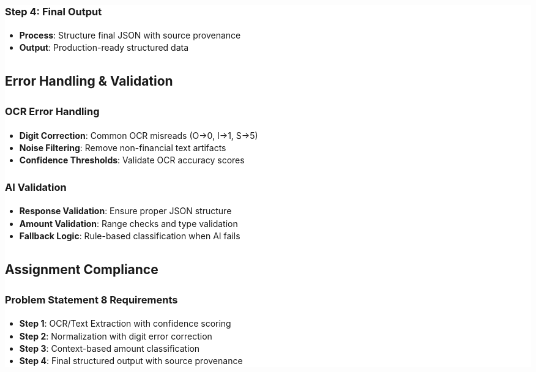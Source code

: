 ### Step 4: Final Output

- **Process**: Structure final JSON with source provenance
- **Output**: Production-ready structured data

##  Error Handling & Validation

### OCR Error Handling

- **Digit Correction**: Common OCR misreads (O→0, I→1, S→5)
- **Noise Filtering**: Remove non-financial text artifacts
- **Confidence Thresholds**: Validate OCR accuracy scores

### AI Validation

- **Response Validation**: Ensure proper JSON structure
- **Amount Validation**: Range checks and type validation
- **Fallback Logic**: Rule-based classification when AI fails

##  Assignment Compliance

### Problem Statement 8 Requirements

-  **Step 1**: OCR/Text Extraction with confidence scoring
-  **Step 2**: Normalization with digit error correction
-  **Step 3**: Context-based amount classification
-  **Step 4**: Final structured output with source provenance
